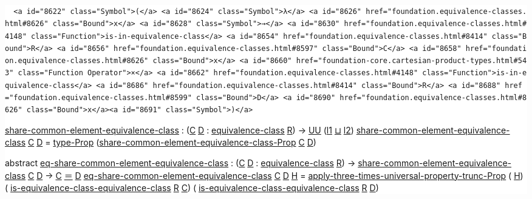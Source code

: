       <a id="8622" class="Symbol">(</a> <a id="8624" class="Symbol">λ</a> <a id="8626" href="foundation.equivalence-classes.html#8626" class="Bound">x</a> <a id="8628" class="Symbol">→</a> <a id="8630" href="foundation.equivalence-classes.html#4148" class="Function">is-in-equivalence-class</a> <a id="8654" href="foundation.equivalence-classes.html#8414" class="Bound">R</a> <a id="8656" href="foundation.equivalence-classes.html#8597" class="Bound">C</a> <a id="8658" href="foundation.equivalence-classes.html#8626" class="Bound">x</a> <a id="8660" href="foundation-core.cartesian-product-types.html#543" class="Function Operator">×</a> <a id="8662" href="foundation.equivalence-classes.html#4148" class="Function">is-in-equivalence-class</a> <a id="8686" href="foundation.equivalence-classes.html#8414" class="Bound">R</a> <a id="8688" href="foundation.equivalence-classes.html#8599" class="Bound">D</a> <a id="8690" href="foundation.equivalence-classes.html#8626" class="Bound">x</a><a id="8691" class="Symbol">)</a>

  <a id="8696" href="foundation.equivalence-classes.html#8696" class="Function">share-common-element-equivalence-class</a> <a id="8735" class="Symbol">:</a>
    <a id="8741" class="Symbol">(</a><a id="8742" href="foundation.equivalence-classes.html#8742" class="Bound">C</a> <a id="8744" href="foundation.equivalence-classes.html#8744" class="Bound">D</a> <a id="8746" class="Symbol">:</a> <a id="8748" href="foundation.equivalence-classes.html#2630" class="Function">equivalence-class</a> <a id="8766" href="foundation.equivalence-classes.html#8414" class="Bound">R</a><a id="8767" class="Symbol">)</a> <a id="8769" class="Symbol">→</a> <a id="8771" href="Agda.Primitive.html#388" class="Primitive">UU</a> <a id="8774" class="Symbol">(</a><a id="8775" href="foundation.equivalence-classes.html#8386" class="Bound">l1</a> <a id="8778" href="Agda.Primitive.html#961" class="Primitive Operator">⊔</a> <a id="8780" href="foundation.equivalence-classes.html#8389" class="Bound">l2</a><a id="8782" class="Symbol">)</a>
  <a id="8786" href="foundation.equivalence-classes.html#8696" class="Function">share-common-element-equivalence-class</a> <a id="8825" href="foundation.equivalence-classes.html#8825" class="Bound">C</a> <a id="8827" href="foundation.equivalence-classes.html#8827" class="Bound">D</a> <a id="8829" class="Symbol">=</a>
    <a id="8835" href="foundation-core.propositions.html#1045" class="Function">type-Prop</a> <a id="8845" class="Symbol">(</a><a id="8846" href="foundation.equivalence-classes.html#8456" class="Function">share-common-element-equivalence-class-Prop</a> <a id="8890" href="foundation.equivalence-classes.html#8825" class="Bound">C</a> <a id="8892" href="foundation.equivalence-classes.html#8827" class="Bound">D</a><a id="8893" class="Symbol">)</a>

  <a id="8898" class="Keyword">abstract</a>
    <a id="8911" href="foundation.equivalence-classes.html#8911" class="Function">eq-share-common-element-equivalence-class</a> <a id="8953" class="Symbol">:</a>
      <a id="8961" class="Symbol">(</a><a id="8962" href="foundation.equivalence-classes.html#8962" class="Bound">C</a> <a id="8964" href="foundation.equivalence-classes.html#8964" class="Bound">D</a> <a id="8966" class="Symbol">:</a> <a id="8968" href="foundation.equivalence-classes.html#2630" class="Function">equivalence-class</a> <a id="8986" href="foundation.equivalence-classes.html#8414" class="Bound">R</a><a id="8987" class="Symbol">)</a> <a id="8989" class="Symbol">→</a>
      <a id="8997" href="foundation.equivalence-classes.html#8696" class="Function">share-common-element-equivalence-class</a> <a id="9036" href="foundation.equivalence-classes.html#8962" class="Bound">C</a> <a id="9038" href="foundation.equivalence-classes.html#8964" class="Bound">D</a> <a id="9040" class="Symbol">→</a> <a id="9042" href="foundation.equivalence-classes.html#8962" class="Bound">C</a> <a id="9044" href="foundation-core.identity-types.html#1953" class="Function Operator">＝</a> <a id="9046" href="foundation.equivalence-classes.html#8964" class="Bound">D</a>
    <a id="9052" href="foundation.equivalence-classes.html#8911" class="Function">eq-share-common-element-equivalence-class</a> <a id="9094" href="foundation.equivalence-classes.html#9094" class="Bound">C</a> <a id="9096" href="foundation.equivalence-classes.html#9096" class="Bound">D</a> <a id="9098" href="foundation.equivalence-classes.html#9098" class="Bound">H</a> <a id="9100" class="Symbol">=</a>
      <a id="9108" href="foundation.propositional-truncations.html#5562" class="Function">apply-three-times-universal-property-trunc-Prop</a>
        <a id="9164" class="Symbol">(</a> <a id="9166" href="foundation.equivalence-classes.html#9098" class="Bound">H</a><a id="9167" class="Symbol">)</a>
        <a id="9177" class="Symbol">(</a> <a id="9179" href="foundation.equivalence-classes.html#3189" class="Function">is-equivalence-class-equivalence-class</a> <a id="9218" href="foundation.equivalence-classes.html#8414" class="Bound">R</a> <a id="9220" href="foundation.equivalence-classes.html#9094" class="Bound">C</a><a id="9221" class="Symbol">)</a>
        <a id="9231" class="Symbol">(</a> <a id="9233" href="foundation.equivalence-classes.html#3189" class="Function">is-equivalence-class-equivalence-class</a> <a id="9272" href="foundation.equivalence-classes.html#8414" class="Bound">R</a> <a id="9274" href="foundation.equivalence-classes.html#9096" class="Bound">D</a><a id="9275" class="Symbol">)</a>